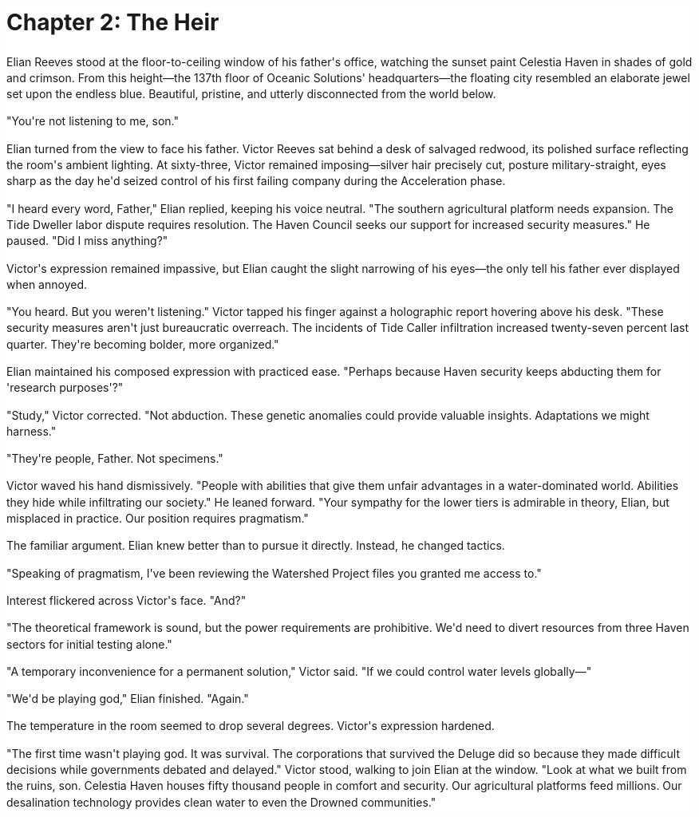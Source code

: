 # Chapter 2: The Heir

Elian Reeves stood at the floor-to-ceiling window of his father's office, watching the sunset paint Celestia Haven in shades of gold and crimson. From this height—the 137th floor of Oceanic Solutions' headquarters—the floating city resembled an elaborate jewel set upon the endless blue. Beautiful, pristine, and utterly disconnected from the world below.

"You're not listening to me, son."

Elian turned from the view to face his father. Victor Reeves sat behind a desk of salvaged redwood, its polished surface reflecting the room's ambient lighting. At sixty-three, Victor remained imposing—silver hair precisely cut, posture military-straight, eyes sharp as the day he'd seized control of his first failing company during the Acceleration phase.

"I heard every word, Father," Elian replied, keeping his voice neutral. "The southern agricultural platform needs expansion. The Tide Dweller labor dispute requires resolution. The Haven Council seeks our support for increased security measures." He paused. "Did I miss anything?"

Victor's expression remained impassive, but Elian caught the slight narrowing of his eyes—the only tell his father ever displayed when annoyed.

"You heard. But you weren't listening." Victor tapped his finger against a holographic report hovering above his desk. "These security measures aren't just bureaucratic overreach. The incidents of Tide Caller infiltration increased twenty-seven percent last quarter. They're becoming bolder, more organized."

Elian maintained his composed expression with practiced ease. "Perhaps because Haven security keeps abducting them for 'research purposes'?"

"Study," Victor corrected. "Not abduction. These genetic anomalies could provide valuable insights. Adaptations we might harness."

"They're people, Father. Not specimens."

Victor waved his hand dismissively. "People with abilities that give them unfair advantages in a water-dominated world. Abilities they hide while infiltrating our society." He leaned forward. "Your sympathy for the lower tiers is admirable in theory, Elian, but misplaced in practice. Our position requires pragmatism."

The familiar argument. Elian knew better than to pursue it directly. Instead, he changed tactics.

"Speaking of pragmatism, I've been reviewing the Watershed Project files you granted me access to."

Interest flickered across Victor's face. "And?"

"The theoretical framework is sound, but the power requirements are prohibitive. We'd need to divert resources from three Haven sectors for initial testing alone."

"A temporary inconvenience for a permanent solution," Victor said. "If we could control water levels globally—"

"We'd be playing god," Elian finished. "Again."

The temperature in the room seemed to drop several degrees. Victor's expression hardened.

"The first time wasn't playing god. It was survival. The corporations that survived the Deluge did so because they made difficult decisions while governments debated and delayed." Victor stood, walking to join Elian at the window. "Look at what we built from the ruins, son. Celestia Haven houses fifty thousand people in comfort and security. Our agricultural platforms feed millions. Our desalination technology provides clean water to even the Drowned communities."
